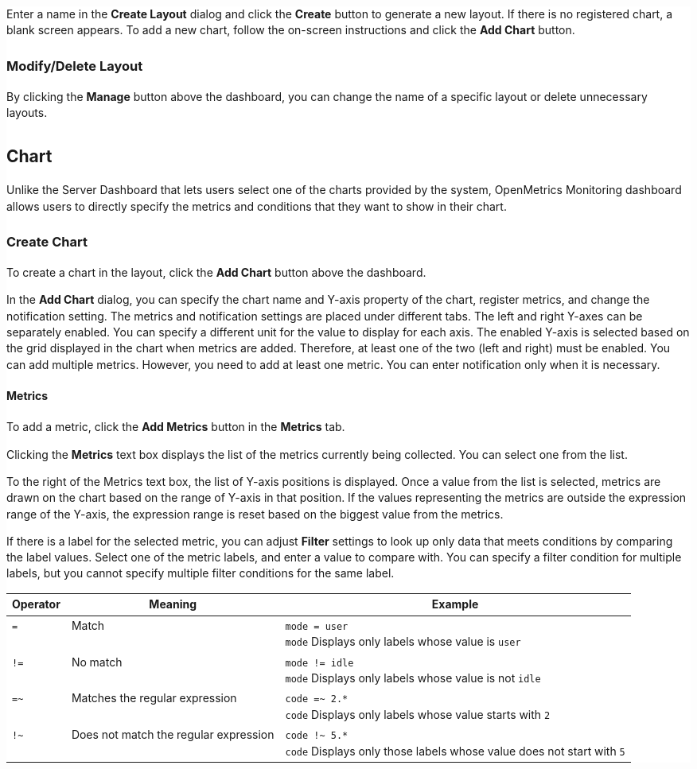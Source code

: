 Enter a name in the **Create Layout** dialog and click the **Create** button to generate a new layout. If there is no registered chart, a blank screen appears. To add a new chart, follow the on-screen instructions and click the **Add Chart** button.

### Modify/Delete Layout

By clicking the **Manage** button above the dashboard, you can change the name of a specific layout or delete unnecessary layouts.

## Chart

Unlike the Server Dashboard that lets users select one of the charts provided by the system, OpenMetrics Monitoring dashboard allows users to directly specify the metrics and conditions that they want to show in their chart.

### Create Chart

To create a chart in the layout, click the **Add Chart** button above the dashboard.

In the **Add Chart** dialog, you can specify the chart name and Y-axis property of the chart, register metrics, and change the notification setting. The metrics and notification settings are placed under different tabs.
The left and right Y-axes can be separately enabled. You can specify a different unit for the value to display for each axis.
The enabled Y-axis is selected based on the grid displayed in the chart when metrics are added. Therefore, at least one of the two (left and right) must be enabled.
You can add multiple metrics. However, you need to add at least one metric. You can enter notification only when it is necessary.

#### Metrics

To add a metric, click the **Add Metrics** button in the **Metrics** tab.

Clicking the **Metrics** text box displays the list of the metrics currently being collected. You can select one from the list.

To the right of the Metrics text box, the list of Y-axis positions is displayed. Once a value from the list is selected, metrics are drawn on the chart based on the range of Y-axis in that position. If the values representing the metrics are outside the expression range of the Y-axis, the expression range is reset based on the biggest value from the metrics.

If there is a label for the selected metric, you can adjust **Filter** settings to look up only data that meets conditions by comparing the label values. Select one of the metric labels, and enter a value to compare with. You can specify a filter condition for multiple labels, but you cannot specify multiple filter conditions for the same label.


| Operator | Meaning                               | Example                                                      |
| -------- | ------------------------------------- | ------------------------------------------------------------ |
| `=`      | Match                                 | `mode = user`<br/>`mode` Displays only labels whose value is `user` |
| `!=`     | No match                              | `mode != idle`<br/>`mode` Displays only labels whose value is not `idle` |
| `=~`     | Matches the regular expression        | `code =~ 2.*`<br/>`code` Displays only labels whose value starts with `2` |
| `!~`     | Does not match the regular expression | `code !~ 5.*`<br/>`code` Displays only those labels whose value does not start with `5` |
